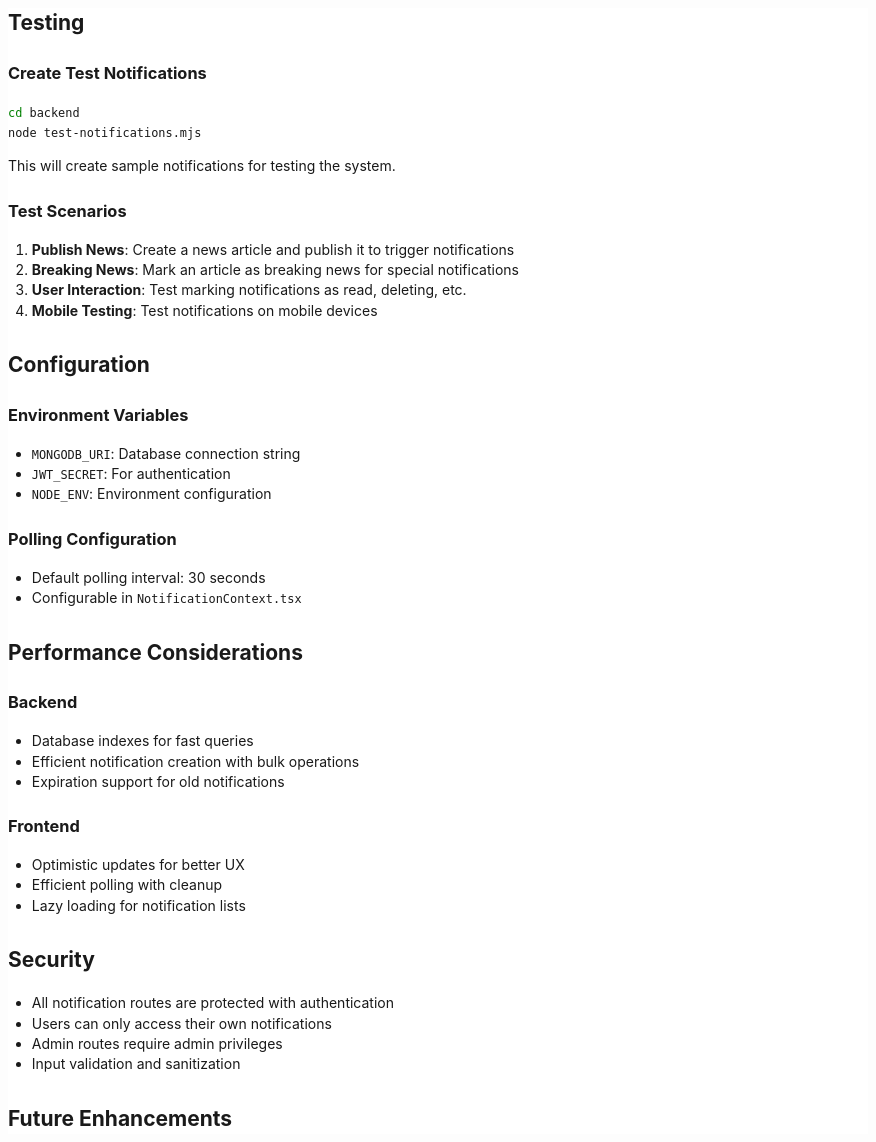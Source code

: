 ## Testing

### Create Test Notifications
```bash
cd backend
node test-notifications.mjs
```

This will create sample notifications for testing the system.

### Test Scenarios
1. **Publish News**: Create a news article and publish it to trigger notifications
2. **Breaking News**: Mark an article as breaking news for special notifications
3. **User Interaction**: Test marking notifications as read, deleting, etc.
4. **Mobile Testing**: Test notifications on mobile devices

## Configuration

### Environment Variables
- `MONGODB_URI`: Database connection string
- `JWT_SECRET`: For authentication
- `NODE_ENV`: Environment configuration

### Polling Configuration
- Default polling interval: 30 seconds
- Configurable in `NotificationContext.tsx`

## Performance Considerations

### Backend
- Database indexes for fast queries
- Efficient notification creation with bulk operations
- Expiration support for old notifications

### Frontend
- Optimistic updates for better UX
- Efficient polling with cleanup
- Lazy loading for notification lists

## Security

- All notification routes are protected with authentication
- Users can only access their own notifications
- Admin routes require admin privileges
- Input validation and sanitization

## Future Enhancements
